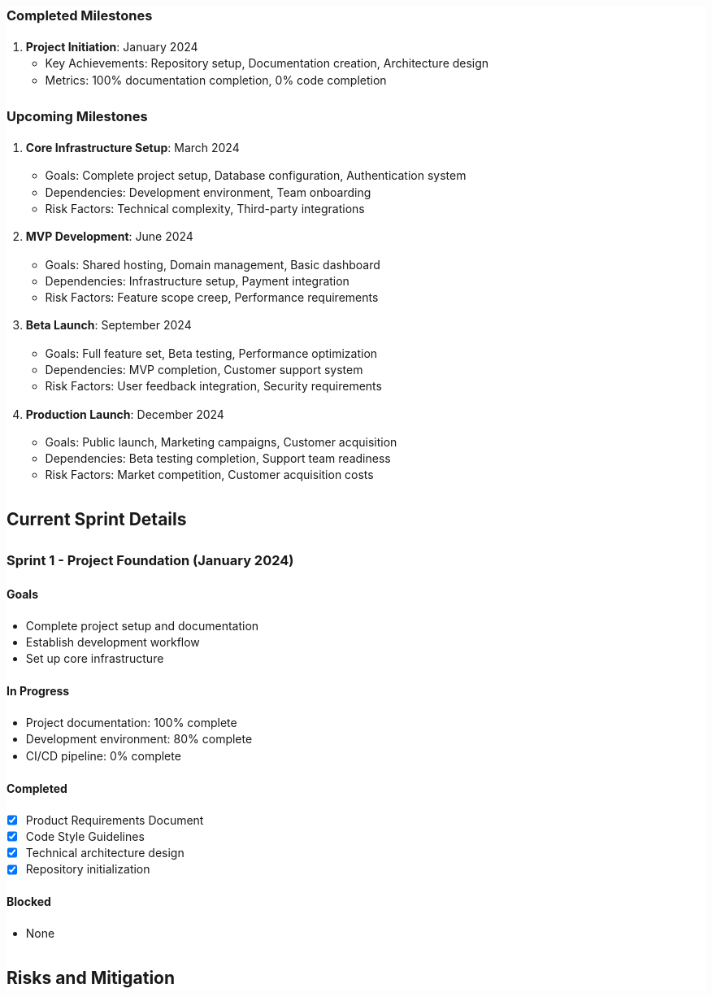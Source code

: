 ### Completed Milestones
1. **Project Initiation**: January 2024
   - Key Achievements: Repository setup, Documentation creation, Architecture design
   - Metrics: 100% documentation completion, 0% code completion

### Upcoming Milestones
1. **Core Infrastructure Setup**: March 2024
   - Goals: Complete project setup, Database configuration, Authentication system
   - Dependencies: Development environment, Team onboarding
   - Risk Factors: Technical complexity, Third-party integrations

2. **MVP Development**: June 2024
   - Goals: Shared hosting, Domain management, Basic dashboard
   - Dependencies: Infrastructure setup, Payment integration
   - Risk Factors: Feature scope creep, Performance requirements

3. **Beta Launch**: September 2024
   - Goals: Full feature set, Beta testing, Performance optimization
   - Dependencies: MVP completion, Customer support system
   - Risk Factors: User feedback integration, Security requirements

4. **Production Launch**: December 2024
   - Goals: Public launch, Marketing campaigns, Customer acquisition
   - Dependencies: Beta testing completion, Support team readiness
   - Risk Factors: Market competition, Customer acquisition costs

## Current Sprint Details

### Sprint 1 - Project Foundation (January 2024)
#### Goals
- Complete project setup and documentation
- Establish development workflow
- Set up core infrastructure

#### In Progress
- Project documentation: 100% complete
- Development environment: 80% complete
- CI/CD pipeline: 0% complete

#### Completed
- [x] Product Requirements Document
- [x] Code Style Guidelines
- [x] Technical architecture design
- [x] Repository initialization

#### Blocked
- None

## Risks and Mitigation
